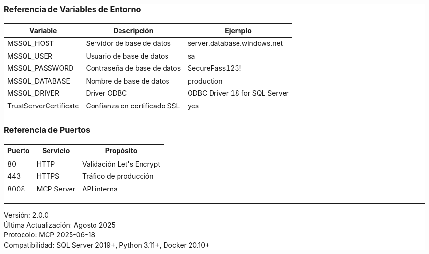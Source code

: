 ### Referencia de Variables de Entorno
| Variable | Descripción | Ejemplo |
|----------|-------------|---------|
| MSSQL_HOST | Servidor de base de datos | server.database.windows.net |
| MSSQL_USER | Usuario de base de datos | sa |
| MSSQL_PASSWORD | Contraseña de base de datos | SecurePass123! |
| MSSQL_DATABASE | Nombre de base de datos | production |
| MSSQL_DRIVER | Driver ODBC | ODBC Driver 18 for SQL Server |
| TrustServerCertificate | Confianza en certificado SSL | yes |

### Referencia de Puertos
| Puerto | Servicio | Propósito |
|--------|----------|-----------|
| 80 | HTTP | Validación Let's Encrypt |
| 443 | HTTPS | Tráfico de producción |
| 8008 | MCP Server | API interna |

---

Versión: 2.0.0  
Última Actualización: Agosto 2025  
Protocolo: MCP 2025-06-18  
Compatibilidad: SQL Server 2019+, Python 3.11+, Docker 20.10+
